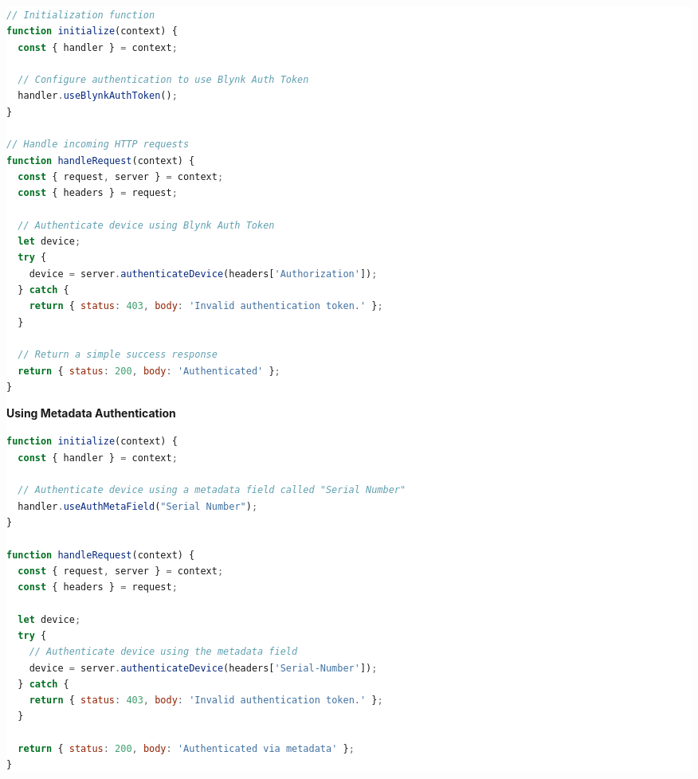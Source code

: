 ```javascript
// Initialization function
function initialize(context) {
  const { handler } = context;

  // Configure authentication to use Blynk Auth Token
  handler.useBlynkAuthToken();
}

// Handle incoming HTTP requests
function handleRequest(context) {
  const { request, server } = context;
  const { headers } = request;

  // Authenticate device using Blynk Auth Token
  let device;
  try {
    device = server.authenticateDevice(headers['Authorization']);
  } catch {
    return { status: 403, body: 'Invalid authentication token.' };
  }

  // Return a simple success response
  return { status: 200, body: 'Authenticated' };
}
```

**Using Metadata Authentication**

```javascript
function initialize(context) {
  const { handler } = context;

  // Authenticate device using a metadata field called "Serial Number"
  handler.useAuthMetaField("Serial Number");
}

function handleRequest(context) {
  const { request, server } = context;
  const { headers } = request;

  let device;
  try {
    // Authenticate device using the metadata field
    device = server.authenticateDevice(headers['Serial-Number']);
  } catch {
    return { status: 403, body: 'Invalid authentication token.' };
  }

  return { status: 200, body: 'Authenticated via metadata' };
}
```
